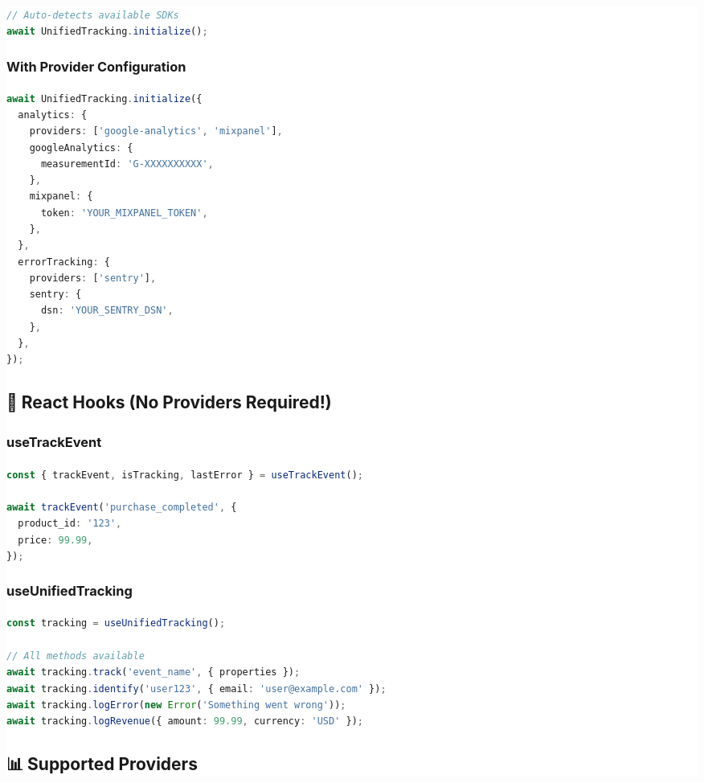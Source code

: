 ```typescript
// Auto-detects available SDKs
await UnifiedTracking.initialize();
```

### With Provider Configuration

```typescript
await UnifiedTracking.initialize({
  analytics: {
    providers: ['google-analytics', 'mixpanel'],
    googleAnalytics: {
      measurementId: 'G-XXXXXXXXXX',
    },
    mixpanel: {
      token: 'YOUR_MIXPANEL_TOKEN',
    },
  },
  errorTracking: {
    providers: ['sentry'],
    sentry: {
      dsn: 'YOUR_SENTRY_DSN',
    },
  },
});
```

## 🎣 React Hooks (No Providers Required!)

### useTrackEvent

```typescript
const { trackEvent, isTracking, lastError } = useTrackEvent();

await trackEvent('purchase_completed', {
  product_id: '123',
  price: 99.99,
});
```

### useUnifiedTracking

```typescript
const tracking = useUnifiedTracking();

// All methods available
await tracking.track('event_name', { properties });
await tracking.identify('user123', { email: 'user@example.com' });
await tracking.logError(new Error('Something went wrong'));
await tracking.logRevenue({ amount: 99.99, currency: 'USD' });
```

## 📊 Supported Providers
